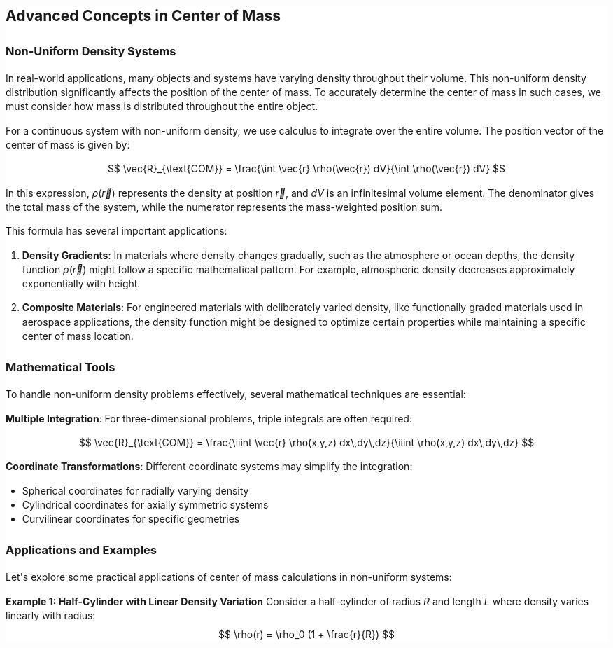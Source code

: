 
## Advanced Concepts in Center of Mass

### Non-Uniform Density Systems

In real-world applications, many objects and systems have varying density throughout their volume. This non-uniform density distribution significantly affects the position of the center of mass. To accurately determine the center of mass in such cases, we must consider how mass is distributed throughout the entire object.

For a continuous system with non-uniform density, we use calculus to integrate over the entire volume. The position vector of the center of mass is given by:

$$
\vec{R}_{\text{COM}} = \frac{\int \vec{r} \rho(\vec{r}) dV}{\int \rho(\vec{r}) dV}
$$

In this expression, $\rho(\vec{r})$ represents the density at position $\vec{r}$, and $dV$ is an infinitesimal volume element. The denominator gives the total mass of the system, while the numerator represents the mass-weighted position sum.

This formula has several important applications:

1. **Density Gradients**: In materials where density changes gradually, such as the atmosphere or ocean depths, the density function $\rho(\vec{r})$ might follow a specific mathematical pattern. For example, atmospheric density decreases approximately exponentially with height.

2. **Composite Materials**: For engineered materials with deliberately varied density, like functionally graded materials used in aerospace applications, the density function might be designed to optimize certain properties while maintaining a specific center of mass location.

### Mathematical Tools

To handle non-uniform density problems effectively, several mathematical techniques are essential:

**Multiple Integration**: For three-dimensional problems, triple integrals are often required:

$$
\vec{R}_{\text{COM}} = \frac{\iiint \vec{r} \rho(x,y,z) dx\,dy\,dz}{\iiint \rho(x,y,z) dx\,dy\,dz}
$$

**Coordinate Transformations**: Different coordinate systems may simplify the integration:
- Spherical coordinates for radially varying density
- Cylindrical coordinates for axially symmetric systems
- Curvilinear coordinates for specific geometries

### Applications and Examples

Let's explore some practical applications of center of mass calculations in non-uniform systems:

**Example 1: Half-Cylinder with Linear Density Variation**
Consider a half-cylinder of radius $R$ and length $L$ where density varies linearly with radius:
$$
\rho(r) = \rho_0 (1 + \frac{r}{R})
$$
